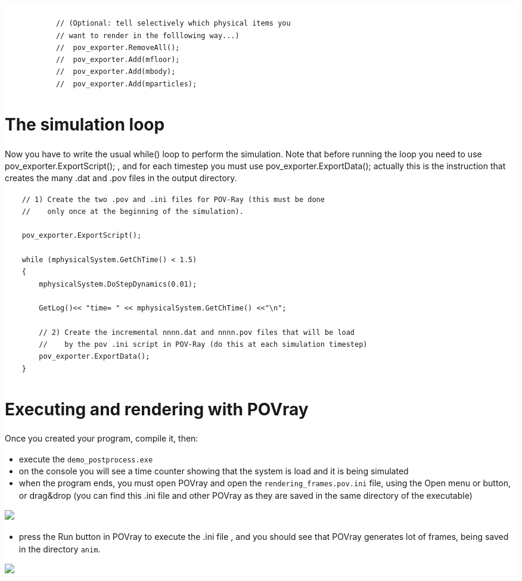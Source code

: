 ~~~{.cpp}	

			// (Optional: tell selectively which physical items you 
			// want to render in the folllowing way...)
			//	pov_exporter.RemoveAll();
			//	pov_exporter.Add(mfloor);
			//	pov_exporter.Add(mbody);
			//	pov_exporter.Add(mparticles);
~~~


# The simulation loop

Now you have to write the usual while() loop to perform the simulation. 
Note that before running the loop you need to use  pov_exporter.ExportScript(); , 
and for each timestep you must use pov_exporter.ExportData(); 
actually this is the instruction that creates the many .dat and .pov files in the output directory.

~~~{.cpp}
	// 1) Create the two .pov and .ini files for POV-Ray (this must be done
	//    only once at the beginning of the simulation).

	pov_exporter.ExportScript();

	while (mphysicalSystem.GetChTime() < 1.5) 
	{
		mphysicalSystem.DoStepDynamics(0.01);

		GetLog()<< "time= " << mphysicalSystem.GetChTime() <<"\n";

		// 2) Create the incremental nnnn.dat and nnnn.pov files that will be load
		//    by the pov .ini script in POV-Ray (do this at each simulation timestep)
		pov_exporter.ExportData();
	}
~~~

# Executing and rendering with POVray

Once you created your program, compile it, then:

- execute the `demo_postprocess.exe`
- on the console you will see a time counter showing that the system is load and it is being simulated
- when the program ends, you must open POVray and open the `rendering_frames.pov.ini` 
  file, using the Open menu or button, or drag&drop (you can find this .ini file and 
  other POVray as they are saved in the same directory of the executable) 

![](http://projectchrono.org/assets/manual/Povray.jpg)

- press the Run button in POVray to execute the .ini file , and you should see that 
  POVray generates lot of frames, being saved in the directory `anim`.

![](http://projectchrono.org/assets/manual/Tutorial_pov.jpg)
